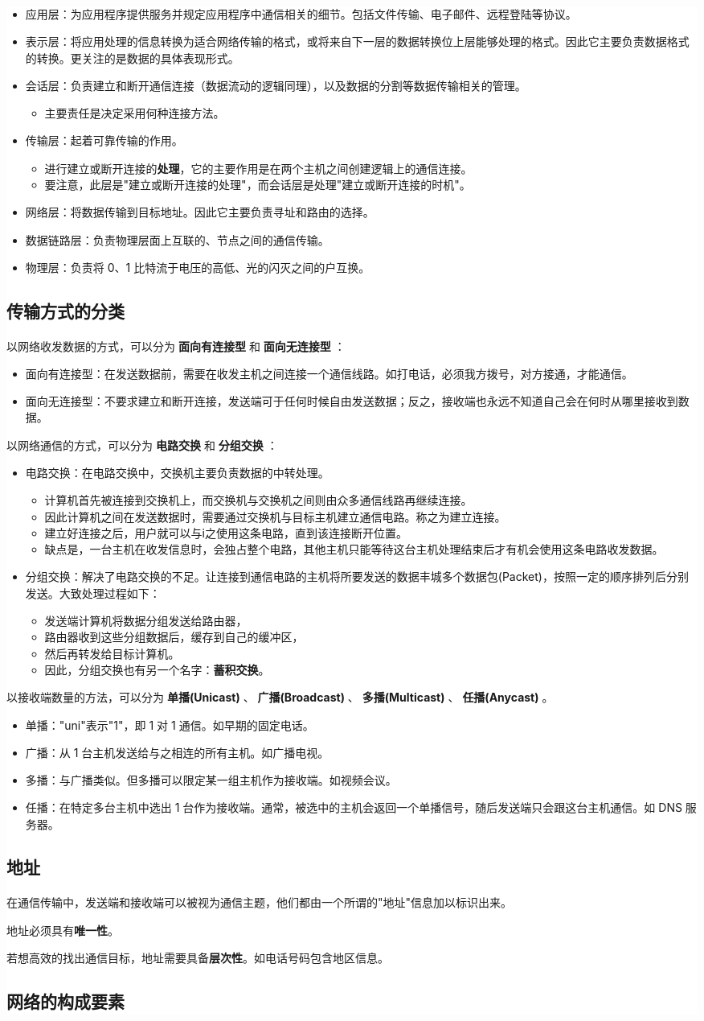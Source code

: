 - 应用层：为应用程序提供服务并规定应用程序中通信相关的细节。包括文件传输、电子邮件、远程登陆等协议。

- 表示层：将应用处理的信息转换为适合网络传输的格式，或将来自下一层的数据转换位上层能够处理的格式。因此它主要负责数据格式的转换。更关注的是数据的具体表现形式。

- 会话层：负责建立和断开通信连接（数据流动的逻辑同理），以及数据的分割等数据传输相关的管理。
  - 主要责任是决定采用何种连接方法。

- 传输层：起着可靠传输的作用。
  - 进行建立或断开连接的**处理**，它的主要作用是在两个主机之间创建逻辑上的通信连接。
  - 要注意，此层是"建立或断开连接的处理"，而会话层是处理"建立或断开连接的时机"。

- 网络层：将数据传输到目标地址。因此它主要负责寻址和路由的选择。

- 数据链路层：负责物理层面上互联的、节点之间的通信传输。

- 物理层：负责将 0、1 比特流于电压的高低、光的闪灭之间的户互换。

## 传输方式的分类

以网络收发数据的方式，可以分为 **面向有连接型** 和 **面向无连接型** ：

- 面向有连接型：在发送数据前，需要在收发主机之间连接一个通信线路。如打电话，必须我方拨号，对方接通，才能通信。

- 面向无连接型：不要求建立和断开连接，发送端可于任何时候自由发送数据；反之，接收端也永远不知道自己会在何时从哪里接收到数据。

以网络通信的方式，可以分为 **电路交换** 和 **分组交换** ：

- 电路交换：在电路交换中，交换机主要负责数据的中转处理。
  - 计算机首先被连接到交换机上，而交换机与交换机之间则由众多通信线路再继续连接。
  - 因此计算机之间在发送数据时，需要通过交换机与目标主机建立通信电路。称之为建立连接。
  - 建立好连接之后，用户就可以与i之使用这条电路，直到该连接断开位置。
  - 缺点是，一台主机在收发信息时，会独占整个电路，其他主机只能等待这台主机处理结束后才有机会使用这条电路收发数据。

- 分组交换：解决了电路交换的不足。让连接到通信电路的主机将所要发送的数据丰城多个数据包(Packet)，按照一定的顺序排列后分别发送。大致处理过程如下：
  - 发送端计算机将数据分组发送给路由器，
  - 路由器收到这些分组数据后，缓存到自己的缓冲区，
  - 然后再转发给目标计算机。
  - 因此，分组交换也有另一个名字：**蓄积交换**。

以接收端数量的方法，可以分为 **单播(Unicast)** 、 **广播(Broadcast)** 、 **多播(Multicast)** 、 **任播(Anycast)** 。

- 单播："uni"表示"1"，即 1 对 1 通信。如早期的固定电话。

- 广播：从 1 台主机发送给与之相连的所有主机。如广播电视。

- 多播：与广播类似。但多播可以限定某一组主机作为接收端。如视频会议。

- 任播：在特定多台主机中选出 1 台作为接收端。通常，被选中的主机会返回一个单播信号，随后发送端只会跟这台主机通信。如 DNS 服务器。

## 地址

在通信传输中，发送端和接收端可以被视为通信主题，他们都由一个所谓的"地址"信息加以标识出来。

地址必须具有**唯一性**。

若想高效的找出通信目标，地址需要具备**层次性**。如电话号码包含地区信息。

## 网络的构成要素
